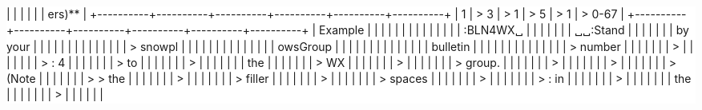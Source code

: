 | | | | | | ers)\*\* |
+----------+----------+----------+----------+----------+----------+
| 1 | > 3 | > 1 | > 5 | > 1 | > 0-67 |
+----------+----------+----------+----------+----------+----------+
| Example | | | | | |
| | | | | | |
| :BLN4WX␣ | | | | | |
| ␣␣:Stand | | | | | |
| by your | | | | | |
| | | | | | |
| > snowpl | | | | | |
| | | | | | |
| owsGroup | | | | | |
| | | | | | |
| bulletin | | | | | |
| | | | | | |
| > number | | | | | |
| > | | | | | |
| > : 4 | | | | | |
| > to | | | | | |
| > | | | | | |
| the | | | | | |
| > WX | | | | | |
| > | | | | | |
| > group. | | | | | |
| > | | | | | |
| > | | | | | |
| > (Note | | | | | |
| > > the | | | | | |
| > | | | | | |
| > filler | | | | | |
| > | | | | | |
| > spaces | | | | | |
| > | | | | | |
| > : in | | | | | |
| > | | | | | |
| the | | | | | |
| > | | | | | |